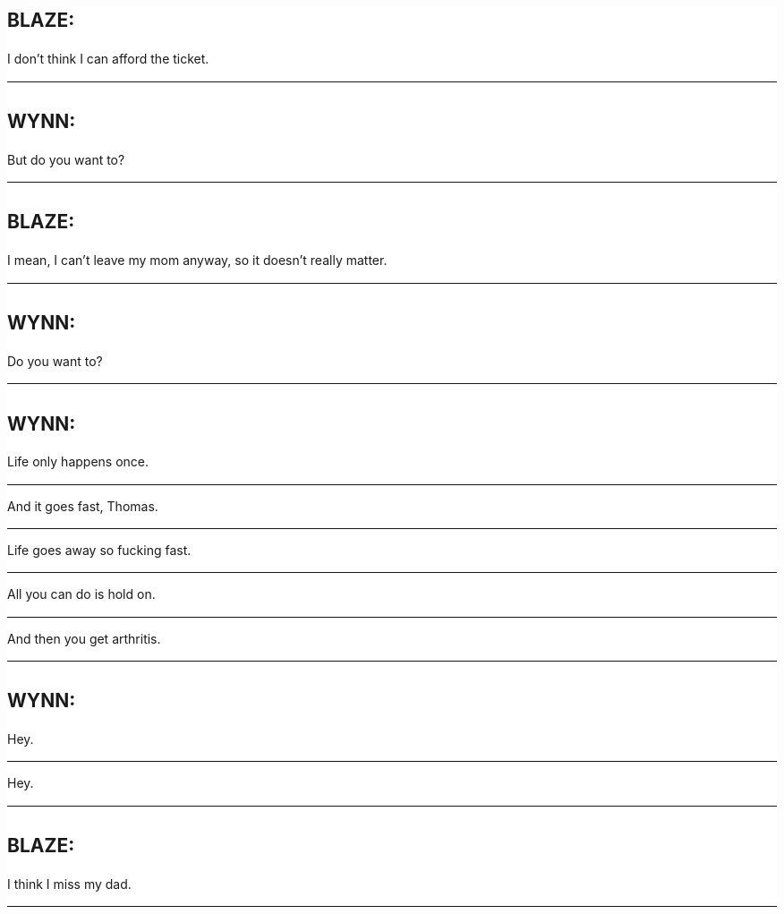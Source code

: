 
## BLAZE:
I don’t think I can afford the ticket.

---

## WYNN:
But do you want to?

---

## BLAZE:
I mean, I can’t leave my mom anyway, so it doesn’t really matter.

---

## WYNN:
Do you want to?


---

## WYNN:
Life only happens once.

---

And it goes fast, Thomas.

---

Life goes away so fucking fast.

---

All you can do is hold on.

---

And then you get arthritis. 

---

## WYNN:
Hey.

---

Hey. 

---

## BLAZE:
I think I miss my dad.

---